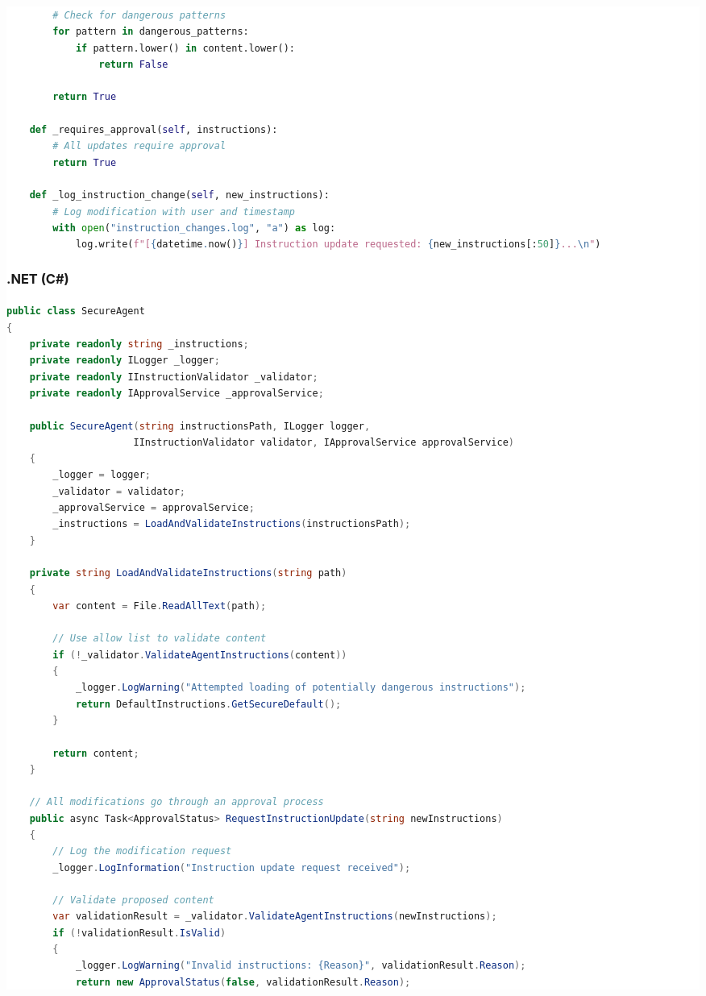 ```python
        # Check for dangerous patterns
        for pattern in dangerous_patterns:
            if pattern.lower() in content.lower():
                return False
                
        return True
        
    def _requires_approval(self, instructions):
        # All updates require approval
        return True
        
    def _log_instruction_change(self, new_instructions):
        # Log modification with user and timestamp
        with open("instruction_changes.log", "a") as log:
            log.write(f"[{datetime.now()}] Instruction update requested: {new_instructions[:50]}...\n")
```

### .NET (C#)

```csharp
public class SecureAgent
{
    private readonly string _instructions;
    private readonly ILogger _logger;
    private readonly IInstructionValidator _validator;
    private readonly IApprovalService _approvalService;
    
    public SecureAgent(string instructionsPath, ILogger logger, 
                      IInstructionValidator validator, IApprovalService approvalService)
    {
        _logger = logger;
        _validator = validator;
        _approvalService = approvalService;
        _instructions = LoadAndValidateInstructions(instructionsPath);
    }
    
    private string LoadAndValidateInstructions(string path)
    {
        var content = File.ReadAllText(path);
        
        // Use allow list to validate content
        if (!_validator.ValidateAgentInstructions(content))
        {
            _logger.LogWarning("Attempted loading of potentially dangerous instructions");
            return DefaultInstructions.GetSecureDefault();
        }
        
        return content;
    }
    
    // All modifications go through an approval process
    public async Task<ApprovalStatus> RequestInstructionUpdate(string newInstructions)
    {
        // Log the modification request
        _logger.LogInformation("Instruction update request received");
        
        // Validate proposed content
        var validationResult = _validator.ValidateAgentInstructions(newInstructions);
        if (!validationResult.IsValid)
        {
            _logger.LogWarning("Invalid instructions: {Reason}", validationResult.Reason);
            return new ApprovalStatus(false, validationResult.Reason);
```
